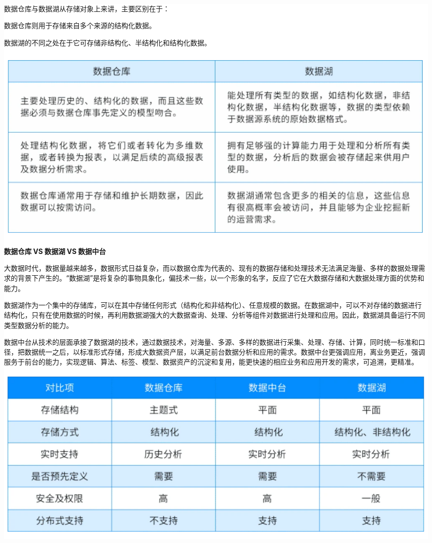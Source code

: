 数据仓库与数据湖从存储对象上来讲，主要区别在于：

数据仓库则用于存储来自多个来源的结构化数据。

数据湖的不同之处在于它可存储非结构化、半结构化和结构化数据。

![image-20210331130116563](06_%E6%95%B0%E6%8D%AE%E9%9B%86%E5%B8%82_%E6%95%B0%E6%8D%AE%E4%BB%93%E5%BA%93_%E6%95%B0%E6%8D%AE%E6%B9%96_%E6%95%B0%E6%8D%AE%E4%B8%AD%E5%8F%B0.assets/image-20210331130116563.png)

**数据仓库 VS 数据湖 VS 数据中台**

大数据时代，数据量越来越多，数据形式日益复杂，而以数据仓库为代表的、现有的数据存储和处理技术无法满足海量、多样的数据处理需求的背景下产生的。“数据湖”是将复杂的事物具象化，偏技术一些，以一个形象的名字，反应了它在大数据存储和大数据处理方面的优势和能力。

数据湖作为一个集中的存储库，可以在其中存储任何形式（结构化和非结构化）、任意规模的数据。在数据湖中，可以不对存储的数据进行结构化，只有在使用数据的时候，再利用数据湖强大的大数据查询、处理、分析等组件对数据进行处理和应用。因此，数据湖具备运行不同类型数据分析的能力。

数据中台从技术的层面承接了数据湖的技术，通过数据技术，对海量、多源、多样的数据进行采集、处理、存储、计算，同时统一标准和口径，把数据统一之后，以标准形式存储，形成大数据资产层，以满足前台数据分析和应用的需求。数据中台更强调应用，离业务更近，强调服务于前台的能力，实现逻辑、算法、标签、模型、数据资产的沉淀和复用，能更快速的相应业务和应用开发的需求，可追溯，更精准。

![image-20210331130129740](06_%E6%95%B0%E6%8D%AE%E9%9B%86%E5%B8%82_%E6%95%B0%E6%8D%AE%E4%BB%93%E5%BA%93_%E6%95%B0%E6%8D%AE%E6%B9%96_%E6%95%B0%E6%8D%AE%E4%B8%AD%E5%8F%B0.assets/image-20210331130129740.png)

